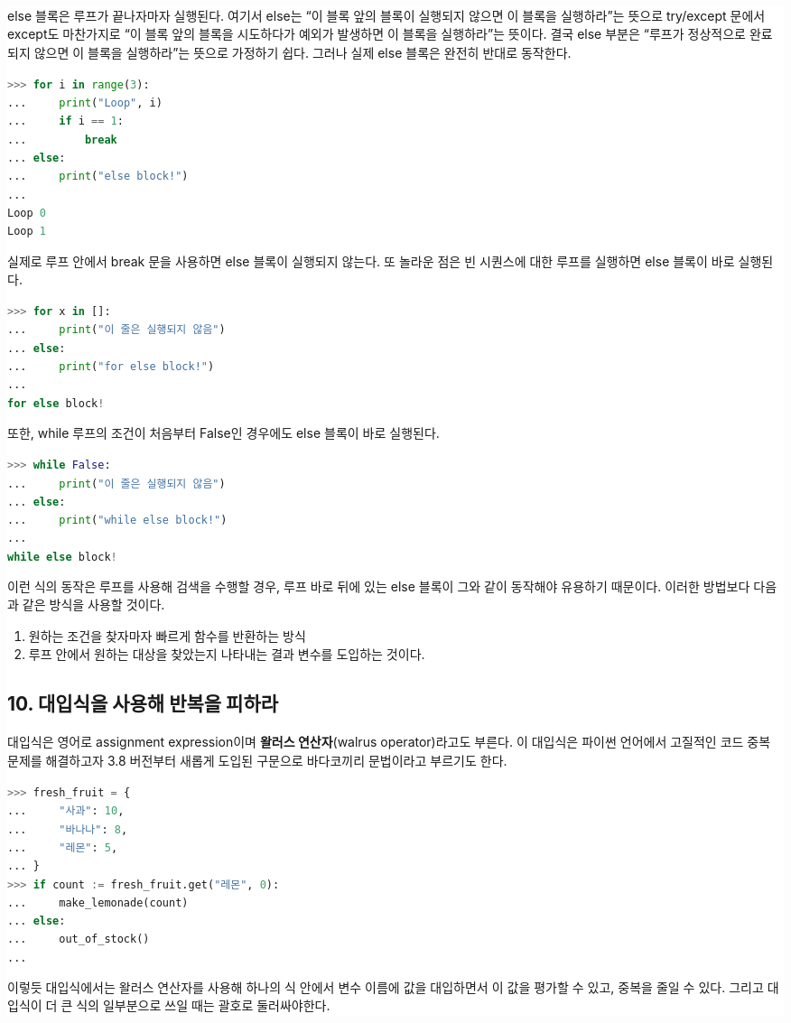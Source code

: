 else 블록은 루프가 끝나자마자 실행된다. 여기서 else는 “이 블록 앞의 블록이 실행되지 않으면 이 블록을 실행하라”는 뜻으로 try/except 문에서 except도 마찬가지로 “이 블록 앞의 블록을 시도하다가 예외가 발생하면 이 블록을 실행하라”는 뜻이다. 결국 else 부분은 “루프가 정상적으로 완료되지 않으면 이 블록을 실행하라”는 뜻으로 가정하기 쉽다. 그러나 실제 else 블록은 완전히 반대로 동작한다.

```python
>>> for i in range(3):
...     print("Loop", i)
...     if i == 1:
...         break
... else:
...     print("else block!")
...
Loop 0
Loop 1
```

실제로 루프 안에서 break 문을 사용하면 else 블록이 실행되지 않는다. 또 놀라운 점은 빈 시퀀스에 대한 루프를 실행하면 else 블록이 바로 실행된다.

```python
>>> for x in []:
...     print("이 줄은 실행되지 않음")
... else:
...     print("for else block!")
...
for else block!
```

또한, while 루프의 조건이 처음부터 False인 경우에도 else 블록이 바로 실행된다.

```python
>>> while False:
...     print("이 줄은 실행되지 않음")
... else:
...     print("while else block!")
...
while else block!
```

이런 식의 동작은 루프를 사용해 검색을 수행할 경우, 루프 바로 뒤에 있는 else 블록이 그와 같이 동작해야 유용하기 때문이다. 이러한 방법보다 다음과 같은 방식을 사용할 것이다.

1. 원하는 조건을 찾자마자 빠르게 함수를 반환하는 방식
2. 루프 안에서 원하는 대상을 찾았는지 나타내는 결과 변수를 도입하는 것이다.

## 10. 대입식을 사용해 반복을 피하라

대입식은 영어로 assignment expression이며 **왈러스 연산자**(walrus operator)라고도 부른다. 이 대입식은 파이썬 언어에서 고질적인 코드 중복 문제를 해결하고자 3.8 버전부터 새롭게 도입된 구문으로 바다코끼리 문법이라고 부르기도 한다.

```python
>>> fresh_fruit = {
...     "사과": 10,
...     "바나나": 8,
...     "레몬": 5,
... }
>>> if count := fresh_fruit.get("레몬", 0):
...     make_lemonade(count)
... else:
...     out_of_stock()
...
```

이렇듯 대입식에서는 왈러스 연산자를 사용해 하나의 식 안에서 변수 이름에 값을 대입하면서 이 값을 평가할 수 있고, 중복을 줄일 수 있다. 그리고 대입식이 더 큰 식의 일부분으로 쓰일 때는 괄호로 둘러싸야한다.
